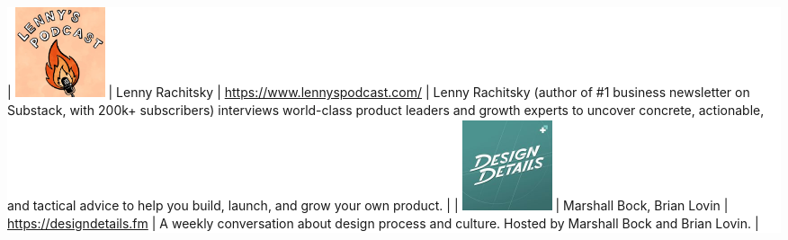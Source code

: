 | <img alt="Lenny's Podcast" src="media/pod-lennys-podcast.webp" width="100px" />        | Lenny Rachitsky               | https://www.lennyspodcast.com/                                            | Lenny Rachitsky (author of #1 business newsletter on Substack, with 200k+ subscribers) interviews world-class product leaders and growth experts to uncover concrete, actionable, and tactical advice to help you build, launch, and grow your own product. |
| <img alt="Design Details" src="media/pod-design-details.jpg" width="100px" />          | Marshall Bock, Brian Lovin    | https://designdetails.fm                                                  | A weekly conversation about design process and culture. Hosted by Marshall Bock and Brian Lovin. |